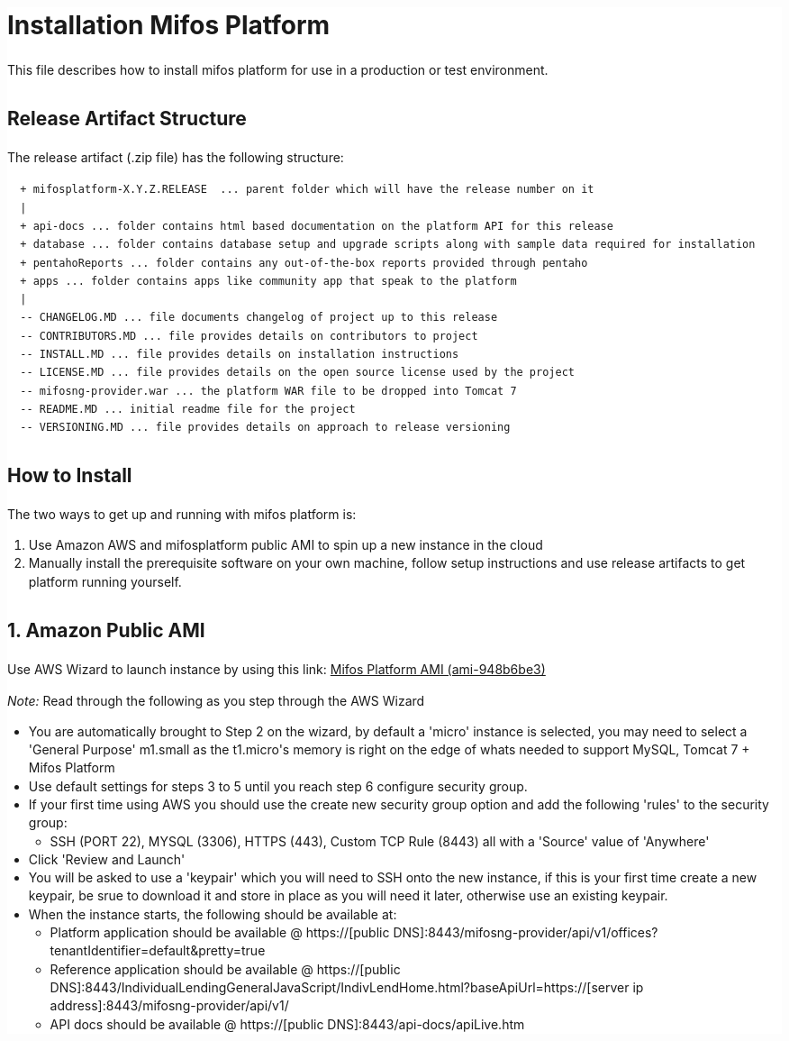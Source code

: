 # Installation Mifos Platform

This file describes how to install mifos platform for use in a production or test environment.

## Release Artifact Structure

The release artifact (.zip file) has the following structure:

```
  + mifosplatform-X.Y.Z.RELEASE  ... parent folder which will have the release number on it
  |
  + api-docs ... folder contains html based documentation on the platform API for this release
  + database ... folder contains database setup and upgrade scripts along with sample data required for installation
  + pentahoReports ... folder contains any out-of-the-box reports provided through pentaho
  + apps ... folder contains apps like community app that speak to the platform
  |
  -- CHANGELOG.MD ... file documents changelog of project up to this release
  -- CONTRIBUTORS.MD ... file provides details on contributors to project
  -- INSTALL.MD ... file provides details on installation instructions
  -- LICENSE.MD ... file provides details on the open source license used by the project
  -- mifosng-provider.war ... the platform WAR file to be dropped into Tomcat 7
  -- README.MD ... initial readme file for the project
  -- VERSIONING.MD ... file provides details on approach to release versioning 
```
  
## How to Install

The two ways to get up and running with mifos platform is:

1. Use Amazon AWS and mifosplatform public AMI to spin up a new instance in the cloud
2. Manually install the prerequisite software on your own machine, follow setup instructions and use release artifacts to get platform running yourself.

## 1. Amazon Public AMI

  Use AWS Wizard to launch instance by using this link: <a target="_blank" href="https://console.aws.amazon.com/ec2/home?region=eu-west-1#launchAmi=ami-948b6be3" title="Mifos Platform Public AMI 1.13.0.RELEASE">Mifos Platform AMI (ami-948b6be3)</a>

  *Note:* Read through the following as you step through the AWS Wizard
  
  - You are automatically brought to Step 2 on the wizard, by default a 'micro' instance is selected, you may need to select a 'General Purpose' m1.small as the t1.micro's memory is right on the edge of whats needed to support MySQL, Tomcat 7 + Mifos Platform
  - Use default settings for steps 3 to 5 until you reach step 6 configure security group.
  - If your first time using AWS you should use the create new security group option and add the following 'rules' to the security group:
    - SSH (PORT 22), MYSQL (3306), HTTPS (443), Custom TCP Rule (8443) all with a 'Source' value of 'Anywhere'
  - Click 'Review and Launch'
  - You will be asked to use a 'keypair' which you will need to SSH onto the new instance, if this is your first time create a new keypair, be srue to download it and store in place as you will need it later, otherwise use an existing keypair.
  - When the instance starts, the following should be available at:
    - Platform application should be available @ https://[public DNS]:8443/mifosng-provider/api/v1/offices?tenantIdentifier=default&pretty=true
    - Reference application should be available @ https://[public DNS]:8443/IndividualLendingGeneralJavaScript/IndivLendHome.html?baseApiUrl=https://[server ip address]:8443/mifosng-provider/api/v1/
    - API docs should be available @ https://[public DNS]:8443/api-docs/apiLive.htm
